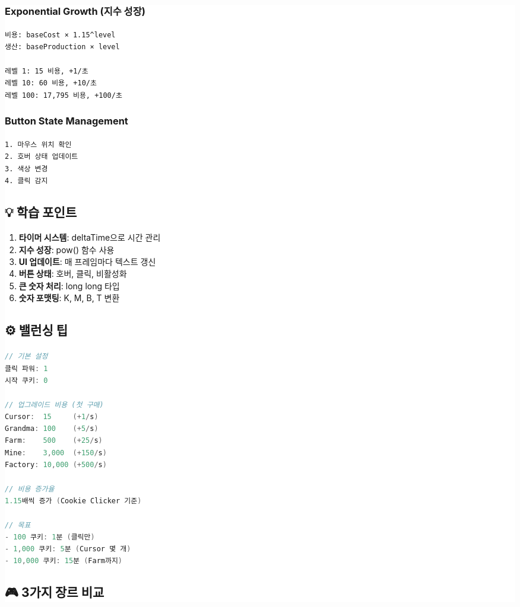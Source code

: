 ### Exponential Growth (지수 성장)
```
비용: baseCost × 1.15^level
생산: baseProduction × level

레벨 1: 15 비용, +1/초
레벨 10: 60 비용, +10/초
레벨 100: 17,795 비용, +100/초
```

### Button State Management
```
1. 마우스 위치 확인
2. 호버 상태 업데이트
3. 색상 변경
4. 클릭 감지
```

## 💡 학습 포인트

1. **타이머 시스템**: deltaTime으로 시간 관리
2. **지수 성장**: pow() 함수 사용
3. **UI 업데이트**: 매 프레임마다 텍스트 갱신
4. **버튼 상태**: 호버, 클릭, 비활성화
5. **큰 숫자 처리**: long long 타입
6. **숫자 포맷팅**: K, M, B, T 변환

## ⚙️ 밸런싱 팁

```cpp
// 기본 설정
클릭 파워: 1
시작 쿠키: 0

// 업그레이드 비용 (첫 구매)
Cursor:  15     (+1/s)
Grandma: 100    (+5/s)
Farm:    500    (+25/s)
Mine:    3,000  (+150/s)
Factory: 10,000 (+500/s)

// 비용 증가율
1.15배씩 증가 (Cookie Clicker 기준)

// 목표
- 100 쿠키: 1분 (클릭만)
- 1,000 쿠키: 5분 (Cursor 몇 개)
- 10,000 쿠키: 15분 (Farm까지)
```

## 🎮 3가지 장르 비교
